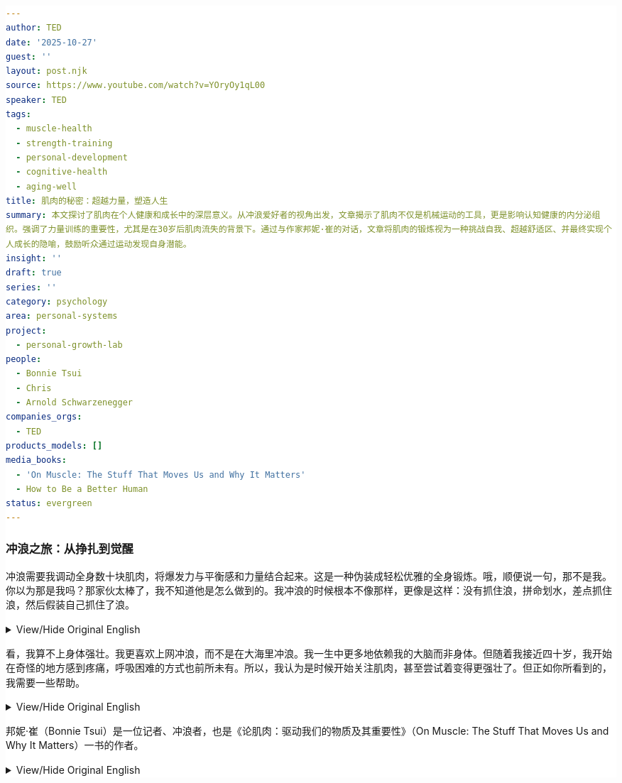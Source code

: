 ```yaml
---
author: TED
date: '2025-10-27'
guest: ''
layout: post.njk
source: https://www.youtube.com/watch?v=YOryOy1qL00
speaker: TED
tags:
  - muscle-health
  - strength-training
  - personal-development
  - cognitive-health
  - aging-well
title: 肌肉的秘密：超越力量，塑造人生
summary: 本文探讨了肌肉在个人健康和成长中的深层意义。从冲浪爱好者的视角出发，文章揭示了肌肉不仅是机械运动的工具，更是影响认知健康的内分泌组织。强调了力量训练的重要性，尤其是在30岁后肌肉流失的背景下。通过与作家邦妮·崔的对话，文章将肌肉的锻炼视为一种挑战自我、超越舒适区、并最终实现个人成长的隐喻，鼓励听众通过运动发现自身潜能。
insight: ''
draft: true
series: ''
category: psychology
area: personal-systems
project:
  - personal-growth-lab
people:
  - Bonnie Tsui
  - Chris
  - Arnold Schwarzenegger
companies_orgs:
  - TED
products_models: []
media_books:
  - 'On Muscle: The Stuff That Moves Us and Why It Matters'
  - How to Be a Better Human
status: evergreen
---
```

### 冲浪之旅：从挣扎到觉醒

冲浪需要我调动全身数十块肌肉，将爆发力与平衡感和力量结合起来。这是一种伪装成轻松优雅的全身锻炼。哦，顺便说一句，那不是我。你以为那是我吗？那家伙太棒了，我不知道他是怎么做到的。我冲浪的时候根本不像那样，更像是这样：没有抓住浪，拼命划水，差点抓住浪，然后假装自己抓住了浪。

<details><summary>View/Hide Original English</summary></details>

看，我算不上身体强壮。我更喜欢上网冲浪，而不是在大海里冲浪。我一生中更多地依赖我的大脑而非身体。但随着我接近四十岁，我开始在奇怪的地方感到疼痛，呼吸困难的方式也前所未有。所以，我认为是时候开始关注肌肉，甚至尝试着变得更强壮了。但正如你所看到的，我需要一些帮助。

<details><summary>View/Hide Original English</summary></details>

邦妮·崔（Bonnie Tsui）是一位记者、冲浪者，也是《论肌肉：驱动我们的物质及其重要性》（On Muscle: The Stuff That Moves Us and Why It Matters）一书的作者。

<details><summary>View/Hide Original English</summary></details>
